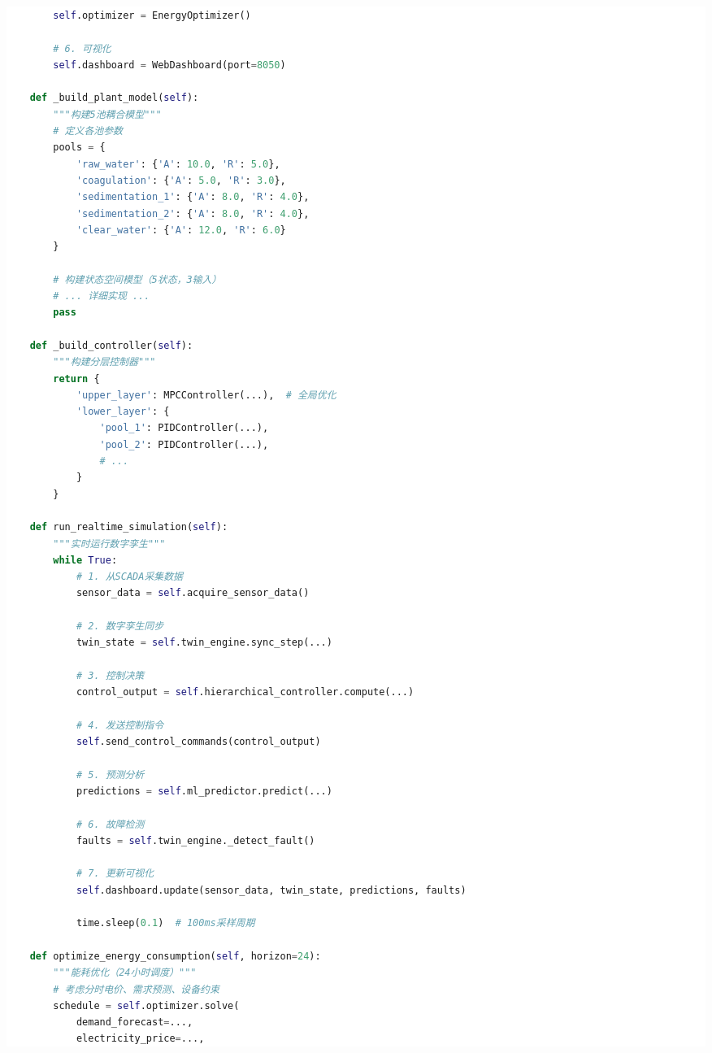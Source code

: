 ```python
        self.optimizer = EnergyOptimizer()
        
        # 6. 可视化
        self.dashboard = WebDashboard(port=8050)
    
    def _build_plant_model(self):
        """构建5池耦合模型"""
        # 定义各池参数
        pools = {
            'raw_water': {'A': 10.0, 'R': 5.0},
            'coagulation': {'A': 5.0, 'R': 3.0},
            'sedimentation_1': {'A': 8.0, 'R': 4.0},
            'sedimentation_2': {'A': 8.0, 'R': 4.0},
            'clear_water': {'A': 12.0, 'R': 6.0}
        }
        
        # 构建状态空间模型（5状态，3输入）
        # ... 详细实现 ...
        pass
    
    def _build_controller(self):
        """构建分层控制器"""
        return {
            'upper_layer': MPCController(...),  # 全局优化
            'lower_layer': {
                'pool_1': PIDController(...),
                'pool_2': PIDController(...),
                # ...
            }
        }
    
    def run_realtime_simulation(self):
        """实时运行数字孪生"""
        while True:
            # 1. 从SCADA采集数据
            sensor_data = self.acquire_sensor_data()
            
            # 2. 数字孪生同步
            twin_state = self.twin_engine.sync_step(...)
            
            # 3. 控制决策
            control_output = self.hierarchical_controller.compute(...)
            
            # 4. 发送控制指令
            self.send_control_commands(control_output)
            
            # 5. 预测分析
            predictions = self.ml_predictor.predict(...)
            
            # 6. 故障检测
            faults = self.twin_engine._detect_fault()
            
            # 7. 更新可视化
            self.dashboard.update(sensor_data, twin_state, predictions, faults)
            
            time.sleep(0.1)  # 100ms采样周期
    
    def optimize_energy_consumption(self, horizon=24):
        """能耗优化（24小时调度）"""
        # 考虑分时电价、需求预测、设备约束
        schedule = self.optimizer.solve(
            demand_forecast=...,
            electricity_price=...,
```